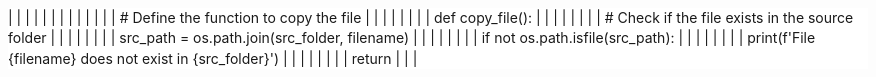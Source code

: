 |      |                                      |               |               |                                                                                                                                                                                                                                                                                                                                                                                                                                                                                                                                                                                           |                       |                                      |
|      |                                      |               |               | # Define the function to copy the file                                                                                                                                                                                                                                                                                                                                                                                                                                                                                                                                                    |                       |                                      |
|      |                                      |               |               | def copy_file():                                                                                                                                                                                                                                                                                                                                                                                                                                                                                                                                                                          |                       |                                      |
|      |                                      |               |               |     # Check if the file exists in the source folder                                                                                                                                                                                                                                                                                                                                                                                                                                                                                                                                       |                       |                                      |
|      |                                      |               |               |     src_path = os.path.join(src_folder, filename)                                                                                                                                                                                                                                                                                                                                                                                                                                                                                                                                         |                       |                                      |
|      |                                      |               |               |     if not os.path.isfile(src_path):                                                                                                                                                                                                                                                                                                                                                                                                                                                                                                                                                      |                       |                                      |
|      |                                      |               |               |         print(f'File {filename} does not exist in {src_folder}')                                                                                                                                                                                                                                                                                                                                                                                                                                                                                                                          |                       |                                      |
|      |                                      |               |               |         return                                                                                                                                                                                                                                                                                                                                                                                                                                                                                                                                                                            |                       |                                      |